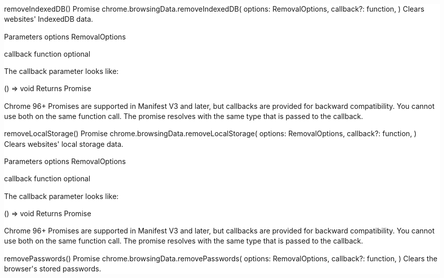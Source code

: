 removeIndexedDB()
Promise
chrome.browsingData.removeIndexedDB(
  options: RemovalOptions,
  callback?: function,
)
Clears websites' IndexedDB data.

Parameters
options
RemovalOptions

callback
function optional

The callback parameter looks like:

() => void
Returns
Promise<void>

Chrome 96+
Promises are supported in Manifest V3 and later, but callbacks are provided for backward compatibility. You cannot use both on the same function call. The promise resolves with the same type that is passed to the callback.

removeLocalStorage()
Promise
chrome.browsingData.removeLocalStorage(
  options: RemovalOptions,
  callback?: function,
)
Clears websites' local storage data.

Parameters
options
RemovalOptions

callback
function optional

The callback parameter looks like:

() => void
Returns
Promise<void>

Chrome 96+
Promises are supported in Manifest V3 and later, but callbacks are provided for backward compatibility. You cannot use both on the same function call. The promise resolves with the same type that is passed to the callback.

removePasswords()
Promise
chrome.browsingData.removePasswords(
  options: RemovalOptions,
  callback?: function,
)
Clears the browser's stored passwords.
